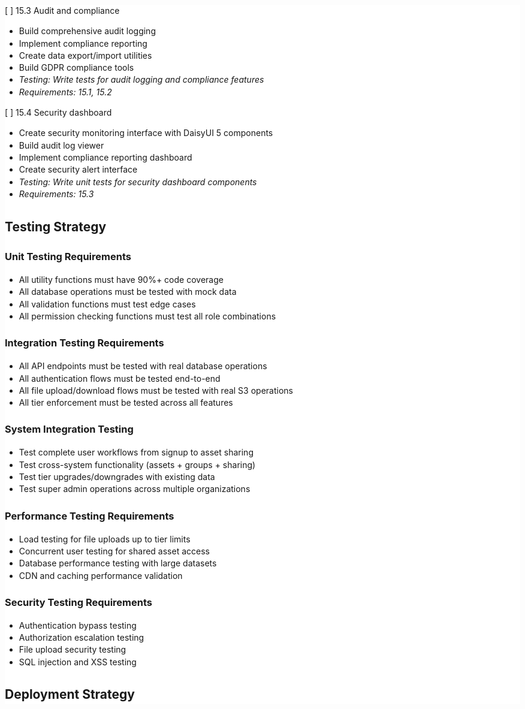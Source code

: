 [ ] 15.3 Audit and compliance
- Build comprehensive audit logging
- Implement compliance reporting
- Create data export/import utilities
- Build GDPR compliance tools
- _Testing: Write tests for audit logging and compliance features_
- _Requirements: 15.1, 15.2_

[ ] 15.4 Security dashboard
- Create security monitoring interface with DaisyUI 5 components
- Build audit log viewer
- Implement compliance reporting dashboard
- Create security alert interface
- _Testing: Write unit tests for security dashboard components_
- _Requirements: 15.3_

## Testing Strategy

### Unit Testing Requirements
- All utility functions must have 90%+ code coverage
- All database operations must be tested with mock data
- All validation functions must test edge cases
- All permission checking functions must test all role combinations

### Integration Testing Requirements  
- All API endpoints must be tested with real database operations
- All authentication flows must be tested end-to-end
- All file upload/download flows must be tested with real S3 operations
- All tier enforcement must be tested across all features

### System Integration Testing
- Test complete user workflows from signup to asset sharing
- Test cross-system functionality (assets + groups + sharing)
- Test tier upgrades/downgrades with existing data
- Test super admin operations across multiple organizations

### Performance Testing Requirements
- Load testing for file uploads up to tier limits
- Concurrent user testing for shared asset access
- Database performance testing with large datasets
- CDN and caching performance validation

### Security Testing Requirements
- Authentication bypass testing
- Authorization escalation testing  
- File upload security testing
- SQL injection and XSS testing

## Deployment Strategy
